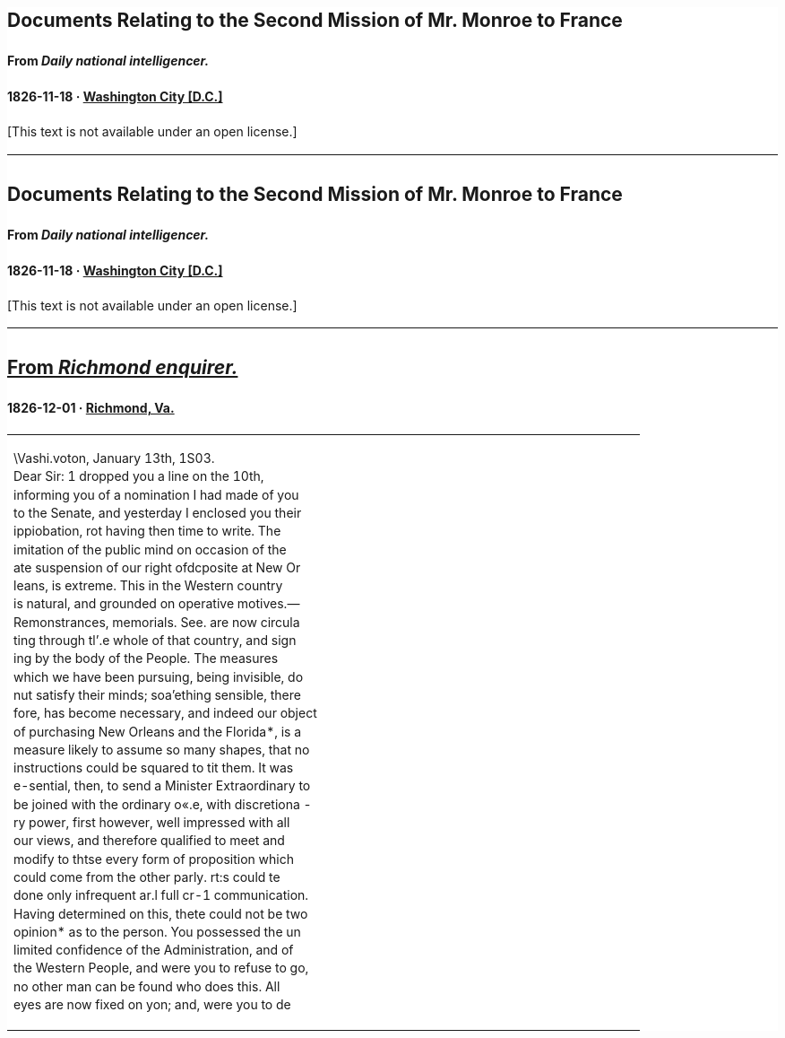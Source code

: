 
## Documents Relating to the Second Mission of Mr. Monroe to France

#### From _Daily national intelligencer._

#### 1826-11-18 &middot; [Washington City [D.C.]](http://dbpedia.org/resource/Washington%2C_D.C.)

[This text is not available under an open license.]

---

## Documents Relating to the Second Mission of Mr. Monroe to France

#### From _Daily national intelligencer._

#### 1826-11-18 &middot; [Washington City [D.C.]](http://dbpedia.org/resource/Washington%2C_D.C.)

[This text is not available under an open license.]

---

## [From _Richmond enquirer._](https://www.loc.gov/resource/sn84024735/1826-12-01/ed-1/?sp=1)

#### 1826-12-01 &middot; [Richmond, Va.](http://dbpedia.org/resource/Richmond%2C_Virginia)

<table style="width: 100%;"><tr><td style="width: 50%">

  
\Vashi.voton, January 13th, 1S03.  
Dear Sir: 1 dropped you a line on the 10th,  
informing you of a nomination I had made of you  
to the Senate, and yesterday I enclosed you their  
ippiobation, rot having then time to write. The  
imitation of the public mind on occasion of the  
ate suspension of our right ofdcposite at New Or­  
leans, is extreme. This in the Western country  
is natural, and grounded on operative motives.—  
Remonstrances, memorials. See. are now circula­  
ting through tl’.e whole of that country, and sign­  
ing by the body of the People. The measures  
which we have been pursuing, being invisible, do  
nut satisfy their minds; soa’ething sensible, there­  
fore, has become necessary, and indeed our object  
of purchasing New Orleans and the Florida*, is a  
measure likely to assume so many shapes, that no  
instructions could be squared to tit them. It was  
e-sential, then, to send a Minister Extraordinary to  
be joined with the ordinary o«.e, with discretiona -  
ry power, first however, well impressed with all  
our views, and therefore qualified to meet and  
modify to thtse every form of proposition which  
could come from the other parly. rt:s could te  
done only infrequent ar.l full cr-1 communication.  
Having determined on this, thete could not be two  
opinion* as to the person. You possessed the un­  
limited confidence of the Administration, and of  
the Western People, and were you to refuse to go,  
no other man can be found who does this. All  
eyes are now fixed on yon; and, were you to de­  